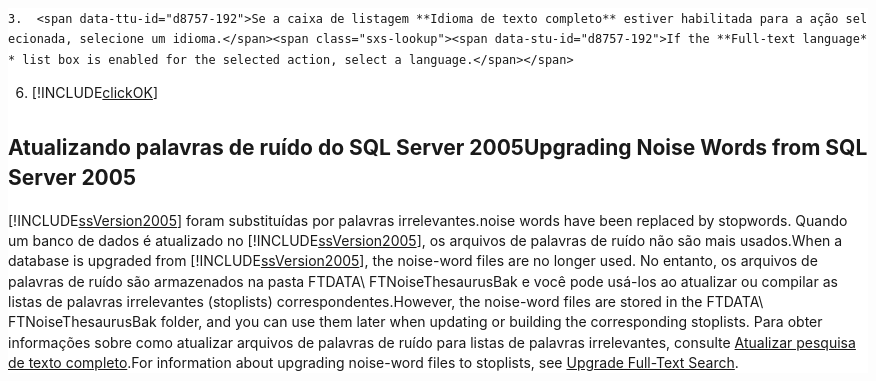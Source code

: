     3.  <span data-ttu-id="d8757-192">Se a caixa de listagem **Idioma de texto completo** estiver habilitada para a ação selecionada, selecione um idioma.</span><span class="sxs-lookup"><span data-stu-id="d8757-192">If the **Full-text language** list box is enabled for the selected action, select a language.</span></span>  
  
6.  [!INCLUDE[clickOK](../../../includes/clickok-md.md)]  
  
  
##  <a name="upgrading-noise-words-from-sql-server-2005"></a><a name="upgrade"></a><span data-ttu-id="d8757-193">Atualizando palavras de ruído do SQL Server 2005</span><span class="sxs-lookup"><span data-stu-id="d8757-193">Upgrading Noise Words from SQL Server 2005</span></span>  
 [!INCLUDE[ssVersion2005](../../../includes/ssversion2005-md.md)] <span data-ttu-id="d8757-194">foram substituídas por palavras irrelevantes.</span><span class="sxs-lookup"><span data-stu-id="d8757-194">noise words have been replaced by stopwords.</span></span> <span data-ttu-id="d8757-195">Quando um banco de dados é atualizado no [!INCLUDE[ssVersion2005](../../../includes/ssversion2005-md.md)], os arquivos de palavras de ruído não são mais usados.</span><span class="sxs-lookup"><span data-stu-id="d8757-195">When a database is upgraded from [!INCLUDE[ssVersion2005](../../../includes/ssversion2005-md.md)], the noise-word files are no longer used.</span></span> <span data-ttu-id="d8757-196">No entanto, os arquivos de palavras de ruído são armazenados na pasta FTDATA\ FTNoiseThesaurusBak e você pode usá-los ao atualizar ou compilar as listas de palavras irrelevantes (stoplists) correspondentes.</span><span class="sxs-lookup"><span data-stu-id="d8757-196">However, the noise-word files are stored in the FTDATA\ FTNoiseThesaurusBak folder, and you can use them later when updating or building the corresponding stoplists.</span></span> <span data-ttu-id="d8757-197">Para obter informações sobre como atualizar arquivos de palavras de ruído para listas de palavras irrelevantes, consulte [Atualizar pesquisa de texto completo](upgrade-full-text-search.md).</span><span class="sxs-lookup"><span data-stu-id="d8757-197">For information about upgrading noise-word files to stoplists, see [Upgrade Full-Text Search](upgrade-full-text-search.md).</span></span>  
  
  
  
